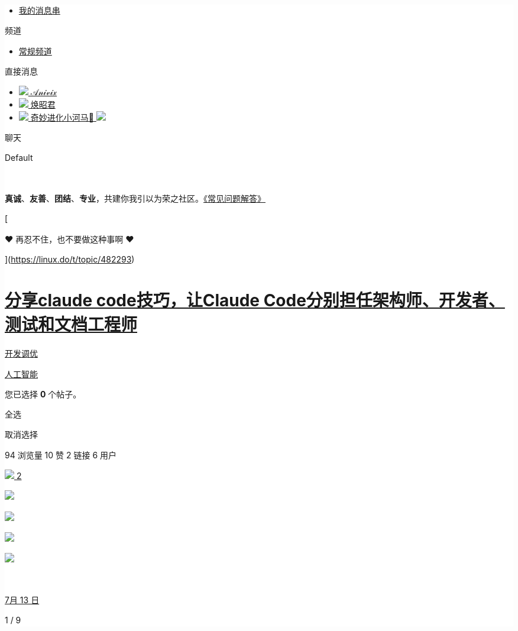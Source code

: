 *   [我的消息串](/chat/threads "我的消息串")

频道

*   [常规频道](/chat/c/general/2 "🈲 禁止在聊天频道里发送 打卡 等无意义信息，被举报会喜提 禁言1小时 。")

直接消息

*    [![](https://linux.do/user_avatar/linux.do/xronus/48/130867_2.png)  𝒜𝓃𝒾𝓋𝒾𝓍](/chat/c/%F0%9D%92%9C%F0%9D%93%83%F0%9D%92%BE%F0%9D%93%8B%F0%9D%92%BE%F0%9D%93%8D/32458 "与 𝒜𝓃𝒾𝓋𝒾𝓍 聊天") 
*    [![](https://linux.do/user_avatar/linux.do/huan/48/293194_2.png)  焕昭君](/chat/c/%E7%84%95%E6%98%AD%E5%90%9B/43057 "与 焕昭君 聊天") 
*    [![](https://linux.do/user_avatar/linux.do/wenjuhe/48/672301_2.png)  奇妙进化小河马🦛   ![](https://linux.do/images/emoji/twemoji/hippopotamus.png?v=14)](/chat/c/%E5%A5%87%E5%A6%99%E8%BF%9B%E5%8C%96%E5%B0%8F%E6%B2%B3%E9%A9%AC%F0%9F%A6%9B/45968 "与 奇妙进化小河马🦛 聊天") 

聊天

Default

​ ​ ​

**真诚**、**友善**、**团结**、**专业**，共建你我引以为荣之社区。[《常见问题解答》](/faq)

[

❤️ 再忍不住，也不要做这种事啊 ❤️

](https://linux.do/t/topic/482293)

[分享claude code技巧，让Claude Code分别担任架构师、开发者、测试和文档工程师](/t/topic/784379)
===================================================================

[开发调优](/c/develop/4)

[人工智能](/tag/人工智能)

您已选择 **0** 个帖子。

全选

取消选择

94 浏览量 10 赞 2 链接 6 用户

 [![](https://linux.do/user_avatar/linux.do/benchen/96/330547_2.png)
 2](/u/benchen "benchen") 

 [![](https://linux.do/user_avatar/linux.do/578382239/96/226770_2.png)](/u/578382239 "578382239") 

 [![](https://linux.do/letter_avatar/wakeup-jin/96/5_d44a9b381edc88181525e3c8350177ca.png)](/u/WakeUp-Jin "WakeUp-Jin") 

 [![](https://linux.do/user_avatar/linux.do/jfs/96/427380_2.png)](/u/JFS "JFS") 

 [![](https://linux.do/user_avatar/linux.do/sugrsertraline/96/597681_2.png)](/u/SugrSertraline "SugrSertraline") 

​

[7月 13 日](/t/topic/784379/1 "跳到第一个帖子")

1 / 9

